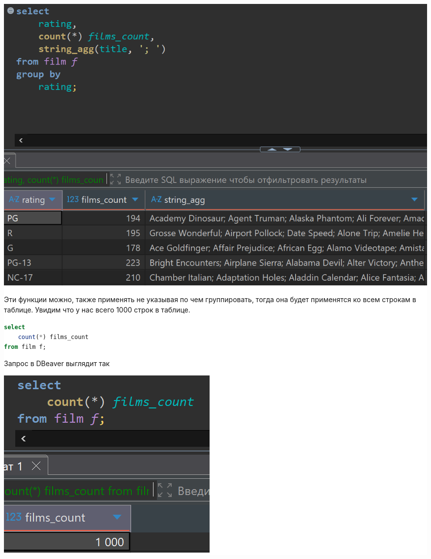 ![img](img/7/009.png)

Эти функции можно, также применять не указывая по чем группировать, тогда она будет применятся ко всем строкам в таблице. Увидим что у нас всего 1000 строк в таблице.

```sql
select 
    count(*) films_count
from film f;
```

Запрос в DBeaver выглядит так

![img](img/7/010.png)
